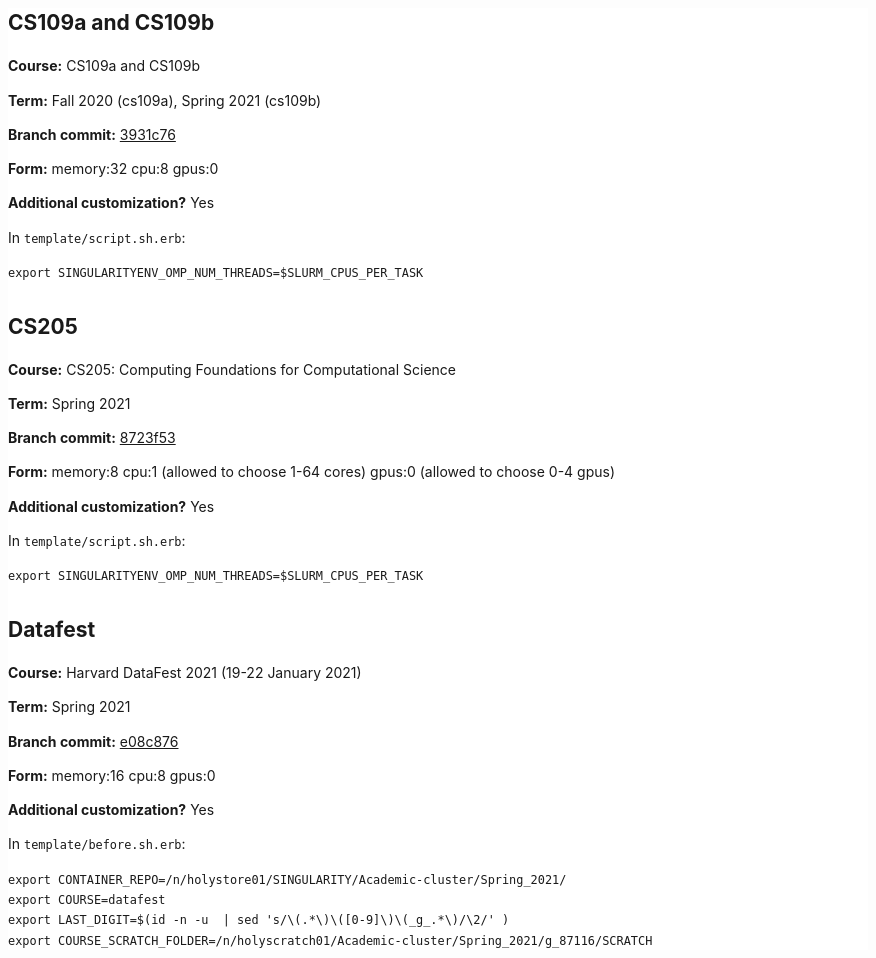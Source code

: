 ## CS109a and CS109b

**Course:** CS109a and CS109b

**Term:** Fall 2020 (cs109a), Spring 2021 (cs109b)

**Branch commit:** [3931c76](https://github.com/fasrc/fas-ondemand-jupyter-app/tree/3931c76e8730eb83d0873f399fe5f0ba8f5dd794)

**Form:** memory:32 cpu:8 gpus:0

**Additional customization?** Yes

In `template/script.sh.erb`:

```
export SINGULARITYENV_OMP_NUM_THREADS=$SLURM_CPUS_PER_TASK
```

## CS205

**Course:** CS205: Computing Foundations for Computational Science

**Term:** Spring 2021

**Branch commit:** [8723f53](https://github.com/fasrc/fas-ondemand-jupyter-app/tree/8723f5331e6efb6ae7b8f11ba790b677c15b3c76)

**Form:** memory:8 cpu:1 (allowed to choose 1-64 cores) gpus:0 (allowed to choose 0-4 gpus)

**Additional customization?** Yes

In `template/script.sh.erb`:

```
export SINGULARITYENV_OMP_NUM_THREADS=$SLURM_CPUS_PER_TASK
```

## Datafest

**Course:** Harvard DataFest 2021 (19-22 January 2021)

**Term:** Spring 2021

**Branch commit:** [e08c876](https://github.com/fasrc/fas-ondemand-jupyter-app/tree/e08c876c5a8b48f1b4ff12d3c7d15ae01029d87b)

**Form:** memory:16 cpu:8 gpus:0

**Additional customization?** Yes

In `template/before.sh.erb`:

```
export CONTAINER_REPO=/n/holystore01/SINGULARITY/Academic-cluster/Spring_2021/
export COURSE=datafest
export LAST_DIGIT=$(id -n -u  | sed 's/\(.*\)\([0-9]\)\(_g_.*\)/\2/' )
export COURSE_SCRATCH_FOLDER=/n/holyscratch01/Academic-cluster/Spring_2021/g_87116/SCRATCH
```
